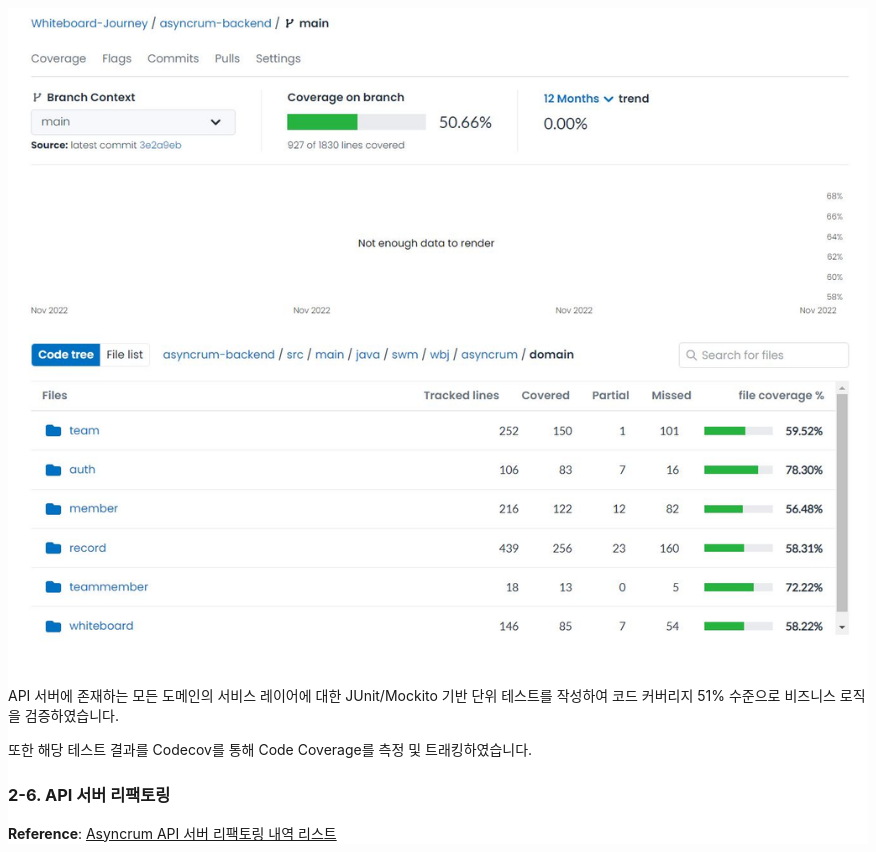 ![test_coverage.JPG](./images/test_coverage.jpg)

API 서버에 존재하는 모든 도메인의 서비스 레이어에 대한 JUnit/Mockito 기반 단위 테스트를 작성하여 코드 커버리지 51% 수준으로 비즈니스 로직을 검증하였습니다.

또한 해당 테스트 결과를 Codecov를 통해 Code Coverage를 측정 및 트래킹하였습니다.

### 2-6. API 서버 리팩토링

**Reference**: [Asyncrum API 서버 리팩토링 내역 리스트](https://bit.ly/3NwcKf9)
